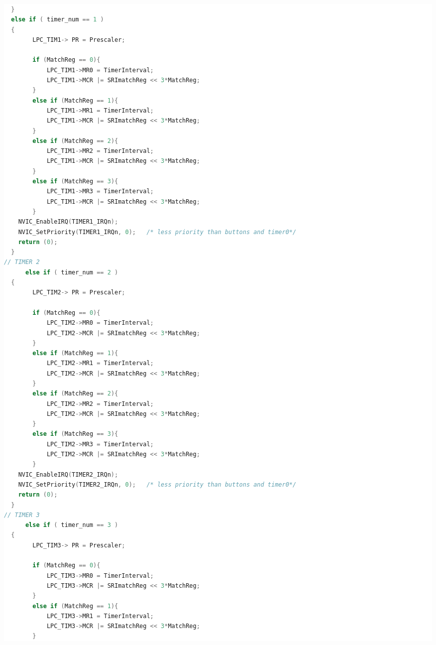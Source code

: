 ```c
  }
  else if ( timer_num == 1 )
  {
		LPC_TIM1-> PR = Prescaler;
		
		if (MatchReg == 0){
			LPC_TIM1->MR0 = TimerInterval;
			LPC_TIM1->MCR |= SRImatchReg << 3*MatchReg;			
		}
		else if (MatchReg == 1){
			LPC_TIM1->MR1 = TimerInterval;
			LPC_TIM1->MCR |= SRImatchReg << 3*MatchReg;			
		}
		else if (MatchReg == 2){
			LPC_TIM1->MR2 = TimerInterval;
			LPC_TIM1->MCR |= SRImatchReg << 3*MatchReg;	
		}
		else if (MatchReg == 3){
			LPC_TIM1->MR3 = TimerInterval;
			LPC_TIM1->MCR |= SRImatchReg << 3*MatchReg;	
		}		
	NVIC_EnableIRQ(TIMER1_IRQn);
	NVIC_SetPriority(TIMER1_IRQn, 0);	/* less priority than buttons and timer0*/
	return (0);
  }
// TIMER 2
	  else if ( timer_num == 2 )
  {
		LPC_TIM2-> PR = Prescaler;
		
		if (MatchReg == 0){
			LPC_TIM2->MR0 = TimerInterval;
			LPC_TIM2->MCR |= SRImatchReg << 3*MatchReg;			
		}
		else if (MatchReg == 1){
			LPC_TIM2->MR1 = TimerInterval;
			LPC_TIM2->MCR |= SRImatchReg << 3*MatchReg;			
		}
		else if (MatchReg == 2){
			LPC_TIM2->MR2 = TimerInterval;
			LPC_TIM2->MCR |= SRImatchReg << 3*MatchReg;	
		}
		else if (MatchReg == 3){
			LPC_TIM2->MR3 = TimerInterval;
			LPC_TIM2->MCR |= SRImatchReg << 3*MatchReg;	
		}		
	NVIC_EnableIRQ(TIMER2_IRQn);
	NVIC_SetPriority(TIMER2_IRQn, 0);	/* less priority than buttons and timer0*/
	return (0);
  }
// TIMER 3
	  else if ( timer_num == 3 )
  {
		LPC_TIM3-> PR = Prescaler;
		
		if (MatchReg == 0){
			LPC_TIM3->MR0 = TimerInterval;
			LPC_TIM3->MCR |= SRImatchReg << 3*MatchReg;			
		}
		else if (MatchReg == 1){
			LPC_TIM3->MR1 = TimerInterval;
			LPC_TIM3->MCR |= SRImatchReg << 3*MatchReg;			
		}
```
